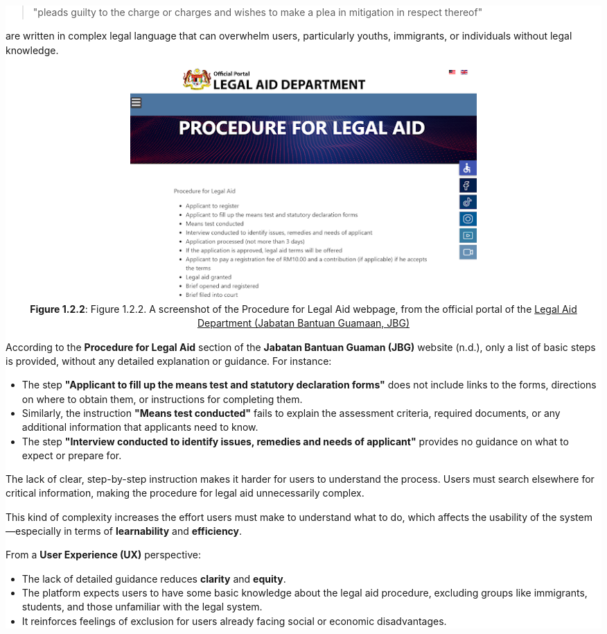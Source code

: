 > "pleads guilty to the charge or charges and wishes to make a plea in mitigation in respect thereof"

are written in complex legal language that can overwhelm users, particularly youths, immigrants, or individuals without legal knowledge.

<p align="center">
  <img src="Blog/Figures/1.2.2.png" width="500"><br>
  <strong>Figure 1.2.2</strong>: Figure 1.2.2. A screenshot of the Procedure for Legal Aid webpage, from the official portal of the <a href="https://www.jbg.gov.my/index.php/en/information/legal-aid/procedure">Legal Aid Department (Jabatan Bantuan Guamaan, JBG)</a>
</p>

According to the **Procedure for Legal Aid** section of the **Jabatan Bantuan Guaman (JBG)** website (n.d.), only a list of basic steps is provided, without any detailed explanation or guidance. For instance:

- The step **"Applicant to fill up the means test and statutory declaration forms"** does not include links to the forms, directions on where to obtain them, or instructions for completing them.
- Similarly, the instruction **"Means test conducted"** fails to explain the assessment criteria, required documents, or any additional information that applicants need to know.
- The step **"Interview conducted to identify issues, remedies and needs of applicant"** provides no guidance on what to expect or prepare for.

The lack of clear, step-by-step instruction makes it harder for users to understand the process. Users must search elsewhere for critical information, making the procedure for legal aid unnecessarily complex.

This kind of complexity increases the effort users must make to understand what to do, which affects the usability of the system—especially in terms of **learnability** and **efficiency**. 

From a **User Experience (UX)** perspective:
- The lack of detailed guidance reduces **clarity** and **equity**.
- The platform expects users to have some basic knowledge about the legal aid procedure, excluding groups like immigrants, students, and those unfamiliar with the legal system.
- It reinforces feelings of exclusion for users already facing social or economic disadvantages.
